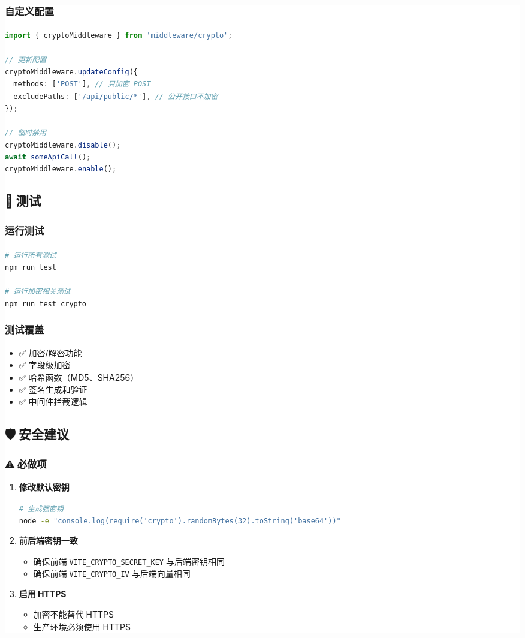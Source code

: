 ### 自定义配置

```typescript
import { cryptoMiddleware } from 'middleware/crypto';

// 更新配置
cryptoMiddleware.updateConfig({
  methods: ['POST'], // 只加密 POST
  excludePaths: ['/api/public/*'], // 公开接口不加密
});

// 临时禁用
cryptoMiddleware.disable();
await someApiCall();
cryptoMiddleware.enable();
```

## 🧪 测试

### 运行测试

```bash
# 运行所有测试
npm run test

# 运行加密相关测试
npm run test crypto
```

### 测试覆盖

- ✅ 加密/解密功能
- ✅ 字段级加密
- ✅ 哈希函数（MD5、SHA256）
- ✅ 签名生成和验证
- ✅ 中间件拦截逻辑

## 🛡️ 安全建议

### ⚠️ 必做项

1. **修改默认密钥**

   ```bash
   # 生成强密钥
   node -e "console.log(require('crypto').randomBytes(32).toString('base64'))"
   ```

2. **前后端密钥一致**
   - 确保前端 `VITE_CRYPTO_SECRET_KEY` 与后端密钥相同
   - 确保前端 `VITE_CRYPTO_IV` 与后端向量相同

3. **启用 HTTPS**
   - 加密不能替代 HTTPS
   - 生产环境必须使用 HTTPS
